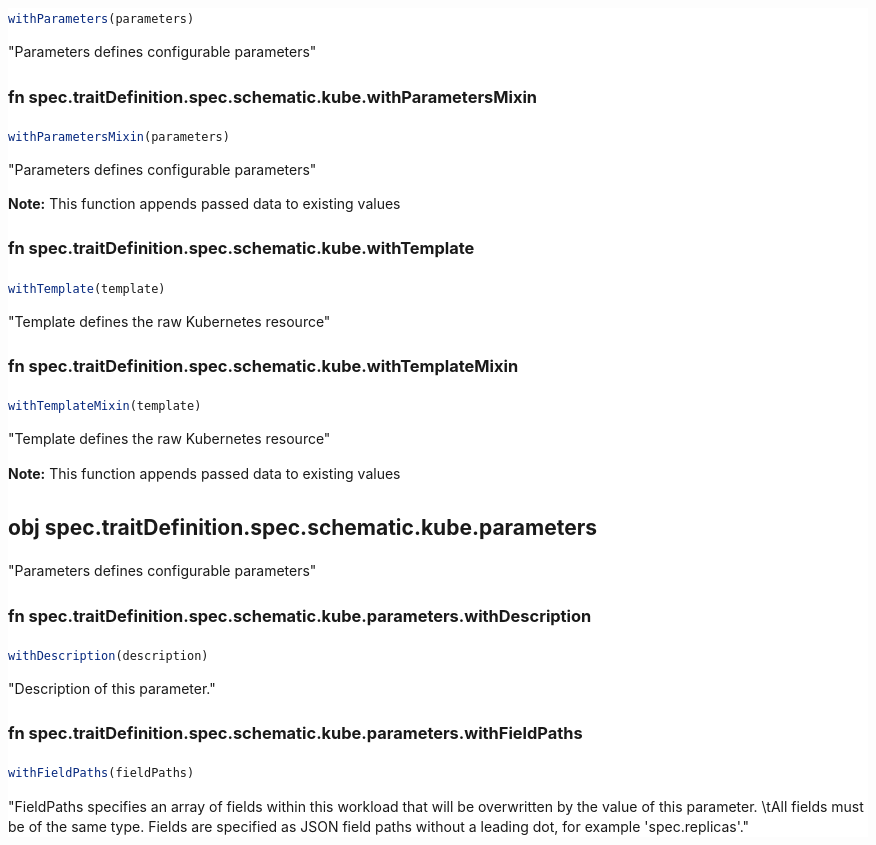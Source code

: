 ```ts
withParameters(parameters)
```

"Parameters defines configurable parameters"

### fn spec.traitDefinition.spec.schematic.kube.withParametersMixin

```ts
withParametersMixin(parameters)
```

"Parameters defines configurable parameters"

**Note:** This function appends passed data to existing values

### fn spec.traitDefinition.spec.schematic.kube.withTemplate

```ts
withTemplate(template)
```

"Template defines the raw Kubernetes resource"

### fn spec.traitDefinition.spec.schematic.kube.withTemplateMixin

```ts
withTemplateMixin(template)
```

"Template defines the raw Kubernetes resource"

**Note:** This function appends passed data to existing values

## obj spec.traitDefinition.spec.schematic.kube.parameters

"Parameters defines configurable parameters"

### fn spec.traitDefinition.spec.schematic.kube.parameters.withDescription

```ts
withDescription(description)
```

"Description of this parameter."

### fn spec.traitDefinition.spec.schematic.kube.parameters.withFieldPaths

```ts
withFieldPaths(fieldPaths)
```

"FieldPaths specifies an array of fields within this workload that will be overwritten by the value of this parameter. \tAll fields must be of the same type. Fields are specified as JSON field paths without a leading dot, for example 'spec.replicas'."
